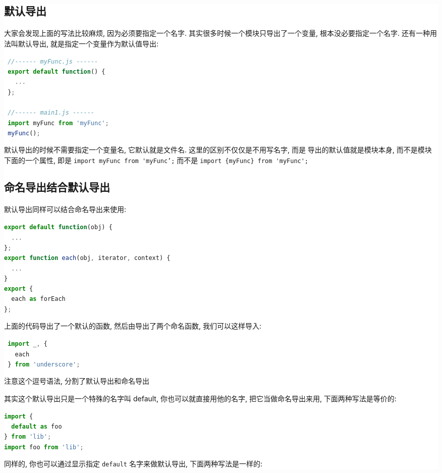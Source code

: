 ## 默认导出

大家会发现上面的写法比较麻烦, 因为必须要指定一个名字. 其实很多时候一个模块只导出了一个变量, 根本没必要指定一个名字.
还有一种用法叫默认导出, 就是指定一个变量作为默认值导出:

```js
 //------ myFunc.js ------
 export default function() {
   ...
 };

 //------ main1.js ------
 import myFunc from 'myFunc';
 myFunc();
```

默认导出的时候不需要指定一个变量名, 它默认就是文件名.
这里的区别不仅仅是不用写名字, 而是 导出的默认值就是模块本身, 而不是模块下面的一个属性, 即是 `import myFunc from 'myFunc’;` 而不是 `import {myFunc} from 'myFunc';`

## 命名导出结合默认导出

默认导出同样可以结合命名导出来使用:

```js
export default function(obj) {
  ...
};
export function each(obj, iterator, context) {
  ...
}
export {
  each as forEach
};
```

上面的代码导出了一个默认的函数, 然后由导出了两个命名函数, 我们可以这样导入:

```js
 import _, {
   each
 } from 'underscore';
```

注意这个逗号语法, 分割了默认导出和命名导出

其实这个默认导出只是一个特殊的名字叫 default, 你也可以就直接用他的名字, 把它当做命名导出来用, 下面两种写法是等价的:

```js
import {
  default as foo
} from 'lib';
import foo from 'lib';
```

同样的, 你也可以通过显示指定 `default` 名字来做默认导出, 下面两种写法是一样的:
